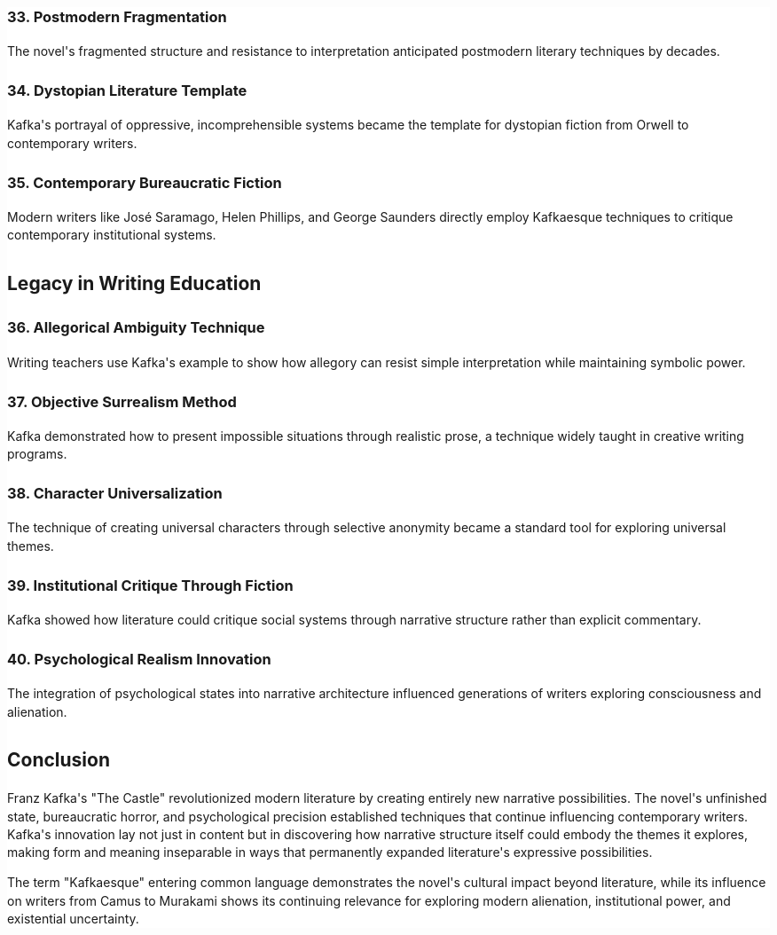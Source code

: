 ### 33. **Postmodern Fragmentation**
The novel's fragmented structure and resistance to interpretation anticipated postmodern literary techniques by decades.

### 34. **Dystopian Literature Template**
Kafka's portrayal of oppressive, incomprehensible systems became the template for dystopian fiction from Orwell to contemporary writers.

### 35. **Contemporary Bureaucratic Fiction**
Modern writers like José Saramago, Helen Phillips, and George Saunders directly employ Kafkaesque techniques to critique contemporary institutional systems.

## Legacy in Writing Education

### 36. **Allegorical Ambiguity Technique**
Writing teachers use Kafka's example to show how allegory can resist simple interpretation while maintaining symbolic power.

### 37. **Objective Surrealism Method**
Kafka demonstrated how to present impossible situations through realistic prose, a technique widely taught in creative writing programs.

### 38. **Character Universalization**
The technique of creating universal characters through selective anonymity became a standard tool for exploring universal themes.

### 39. **Institutional Critique Through Fiction**
Kafka showed how literature could critique social systems through narrative structure rather than explicit commentary.

### 40. **Psychological Realism Innovation**
The integration of psychological states into narrative architecture influenced generations of writers exploring consciousness and alienation.

## Conclusion

Franz Kafka's "The Castle" revolutionized modern literature by creating entirely new narrative possibilities. The novel's unfinished state, bureaucratic horror, and psychological precision established techniques that continue influencing contemporary writers. Kafka's innovation lay not just in content but in discovering how narrative structure itself could embody the themes it explores, making form and meaning inseparable in ways that permanently expanded literature's expressive possibilities.

The term "Kafkaesque" entering common language demonstrates the novel's cultural impact beyond literature, while its influence on writers from Camus to Murakami shows its continuing relevance for exploring modern alienation, institutional power, and existential uncertainty.